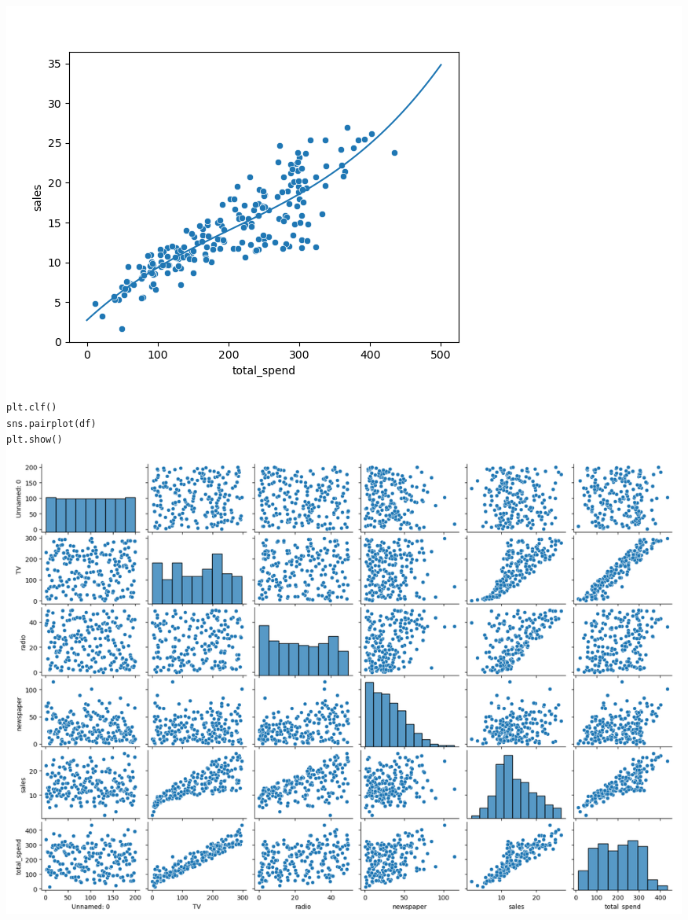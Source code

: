 ![image](../files/img/ml_ads_polynomial_scatter.png)

``` {.python}
plt.clf()
sns.pairplot(df)
plt.show()
```

![image](../files/img/ml_ads_pairplot.png)
